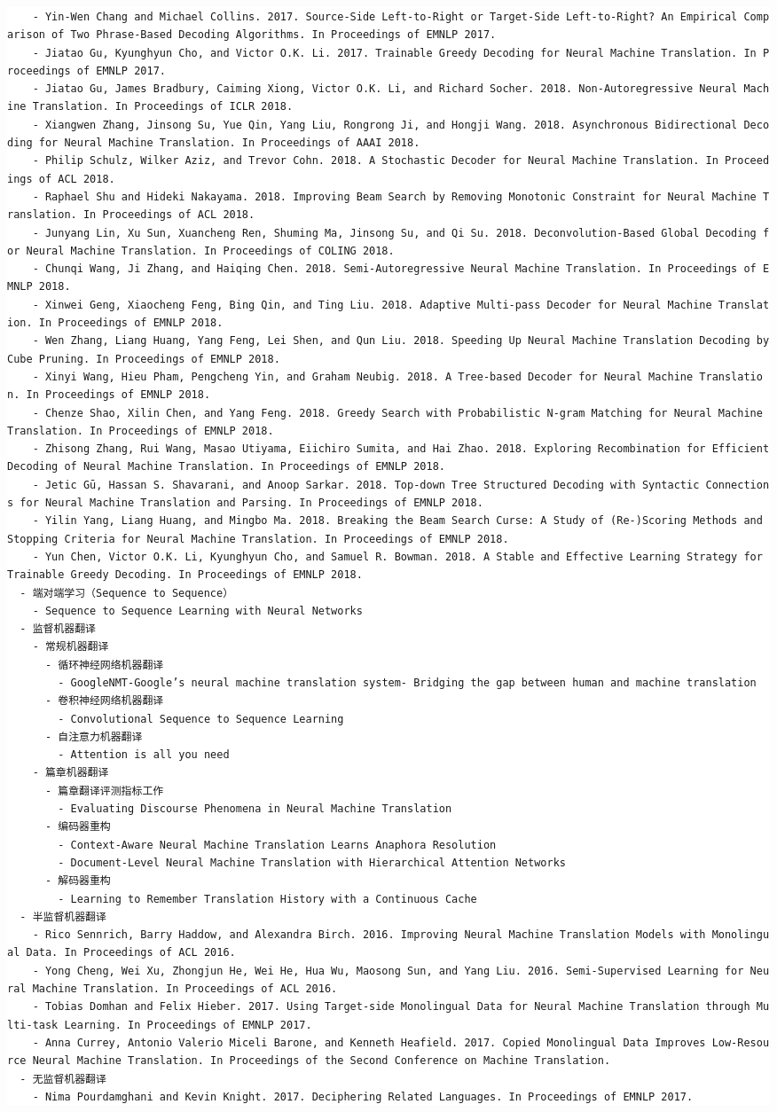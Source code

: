         - Yin-Wen Chang and Michael Collins. 2017. Source-Side Left-to-Right or Target-Side Left-to-Right? An Empirical Comparison of Two Phrase-Based Decoding Algorithms. In Proceedings of EMNLP 2017.
        - Jiatao Gu, Kyunghyun Cho, and Victor O.K. Li. 2017. Trainable Greedy Decoding for Neural Machine Translation. In Proceedings of EMNLP 2017.
        - Jiatao Gu, James Bradbury, Caiming Xiong, Victor O.K. Li, and Richard Socher. 2018. Non-Autoregressive Neural Machine Translation. In Proceedings of ICLR 2018.
        - Xiangwen Zhang, Jinsong Su, Yue Qin, Yang Liu, Rongrong Ji, and Hongji Wang. 2018. Asynchronous Bidirectional Decoding for Neural Machine Translation. In Proceedings of AAAI 2018.
        - Philip Schulz, Wilker Aziz, and Trevor Cohn. 2018. A Stochastic Decoder for Neural Machine Translation. In Proceedings of ACL 2018.
        - Raphael Shu and Hideki Nakayama. 2018. Improving Beam Search by Removing Monotonic Constraint for Neural Machine Translation. In Proceedings of ACL 2018.
        - Junyang Lin, Xu Sun, Xuancheng Ren, Shuming Ma, Jinsong Su, and Qi Su. 2018. Deconvolution-Based Global Decoding for Neural Machine Translation. In Proceedings of COLING 2018.
        - Chunqi Wang, Ji Zhang, and Haiqing Chen. 2018. Semi-Autoregressive Neural Machine Translation. In Proceedings of EMNLP 2018.
        - Xinwei Geng, Xiaocheng Feng, Bing Qin, and Ting Liu. 2018. Adaptive Multi-pass Decoder for Neural Machine Translation. In Proceedings of EMNLP 2018.
        - Wen Zhang, Liang Huang, Yang Feng, Lei Shen, and Qun Liu. 2018. Speeding Up Neural Machine Translation Decoding by Cube Pruning. In Proceedings of EMNLP 2018.
        - Xinyi Wang, Hieu Pham, Pengcheng Yin, and Graham Neubig. 2018. A Tree-based Decoder for Neural Machine Translation. In Proceedings of EMNLP 2018.
        - Chenze Shao, Xilin Chen, and Yang Feng. 2018. Greedy Search with Probabilistic N-gram Matching for Neural Machine Translation. In Proceedings of EMNLP 2018.
        - Zhisong Zhang, Rui Wang, Masao Utiyama, Eiichiro Sumita, and Hai Zhao. 2018. Exploring Recombination for Efficient Decoding of Neural Machine Translation. In Proceedings of EMNLP 2018.
        - Jetic Gū, Hassan S. Shavarani, and Anoop Sarkar. 2018. Top-down Tree Structured Decoding with Syntactic Connections for Neural Machine Translation and Parsing. In Proceedings of EMNLP 2018.
        - Yilin Yang, Liang Huang, and Mingbo Ma. 2018. Breaking the Beam Search Curse: A Study of (Re-)Scoring Methods and Stopping Criteria for Neural Machine Translation. In Proceedings of EMNLP 2018.
        - Yun Chen, Victor O.K. Li, Kyunghyun Cho, and Samuel R. Bowman. 2018. A Stable and Effective Learning Strategy for Trainable Greedy Decoding. In Proceedings of EMNLP 2018.
      - 端对端学习（Sequence to Sequence）
        - Sequence to Sequence Learning with Neural Networks
      - 监督机器翻译
        - 常规机器翻译
          - 循环神经网络机器翻译
            - GoogleNMT-Google’s neural machine translation system- Bridging the gap between human and machine translation
          - 卷积神经网络机器翻译
            - Convolutional Sequence to Sequence Learning
          - 自注意力机器翻译
            - Attention is all you need
        - 篇章机器翻译
          - 篇章翻译评测指标工作
            - Evaluating Discourse Phenomena in Neural Machine Translation
          - 编码器重构
            - Context-Aware Neural Machine Translation Learns Anaphora Resolution
            - Document-Level Neural Machine Translation with Hierarchical Attention Networks
          - 解码器重构
            - Learning to Remember Translation History with a Continuous Cache
      - 半监督机器翻译
        - Rico Sennrich, Barry Haddow, and Alexandra Birch. 2016. Improving Neural Machine Translation Models with Monolingual Data. In Proceedings of ACL 2016.
        - Yong Cheng, Wei Xu, Zhongjun He, Wei He, Hua Wu, Maosong Sun, and Yang Liu. 2016. Semi-Supervised Learning for Neural Machine Translation. In Proceedings of ACL 2016.
        - Tobias Domhan and Felix Hieber. 2017. Using Target-side Monolingual Data for Neural Machine Translation through Multi-task Learning. In Proceedings of EMNLP 2017.
        - Anna Currey, Antonio Valerio Miceli Barone, and Kenneth Heafield. 2017. Copied Monolingual Data Improves Low-Resource Neural Machine Translation. In Proceedings of the Second Conference on Machine Translation.
      - 无监督机器翻译
        - Nima Pourdamghani and Kevin Knight. 2017. Deciphering Related Languages. In Proceedings of EMNLP 2017.